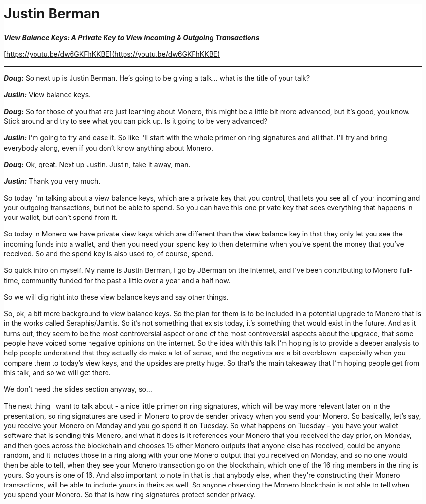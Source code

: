 # Justin Berman

_**View Balance Keys: A Private Key to View Incoming & Outgoing Transactions**_

[https://youtu.be/dw6GKFhKKBE](https://youtu.be/dw6GKFhKKBE)

---

_**Doug:**_ So next up is Justin Berman. He’s going to be giving a talk… what is the title of your talk?

_**Justin:**_ View balance keys.

_**Doug:**_ So for those of you that are just learning about Monero, this might be a little bit more advanced, but it’s good, you know. Stick around and try to see what you can pick up. Is it going to be very advanced?

_**Justin:**_ I’m going to try and ease it. So like I’ll start with the whole primer on ring signatures and all that. I’ll try and bring everybody along, even if you don’t know anything about Monero.

_**Doug:**_ Ok, great. Next up Justin. Justin, take it away, man.

_**Justin:**_ Thank you very much.

So today I’m talking about a view balance keys, which are a private key that you control, that lets you see all of your incoming and your outgoing transactions, but not be able to spend. So you can have this one private key that sees everything that happens in your wallet, but can’t spend from it.

So today in Monero we have private view keys which are different than the view balance key in that they only let you see the incoming funds into a wallet, and then you need your spend key to then determine when you’ve spent the money that you’ve received. So and the spend key is also used to, of course, spend.

So quick intro on myself. My name is Justin Berman, I go by JBerman on the internet, and I’ve been contributing to Monero full-time, community funded for the past a little over a year and a half now.

So we will dig right into these view balance keys and say other things.

So, ok, a bit more background to view balance keys. So the plan for them is to be included in a potential upgrade to Monero that is in the works called Seraphis/Jamtis. So it’s not something that exists today, it’s something that would exist in the future. And as it turns out, they seem to be the most controversial aspect or one of the most controversial aspects about the upgrade, that some people have voiced some negative opinions on the internet. So the idea with this talk I’m hoping is to provide a deeper analysis to help people understand that they actually do make a lot of sense, and the negatives are a bit overblown, especially when you compare them to today’s view keys, and the upsides are pretty huge. So that’s the main takeaway that I’m hoping people get from this talk, and so we will get there.

We don’t need the slides section anyway, so…

The next thing I want to talk about - a nice little primer on ring signatures, which will be way more relevant later on in the presentation, so ring signatures are used in Monero to provide sender privacy when you send your Monero. So basically, let’s say, you receive your Monero on Monday and you go spend it on Tuesday. So what happens on Tuesday - you have your wallet software that is sending this Monero, and what it does is it references your Monero that you received the day prior, on Monday, and then goes across the blockchain and chooses 15 other Monero outputs that anyone else has received, could be anyone random, and it includes those in a ring along with your one Monero output that you received on Monday, and so no one would then be able to tell, when they see your Monero transaction go on the blockchain, which one of the 16 ring members in the ring is yours. So yours is one of 16. And also important to note in that is that anybody else, when they’re constructing their Monero transactions, will be able to include yours in theirs as well. So anyone observing the Monero blockchain is not able to tell when you spend your Monero. So that is how ring signatures protect sender privacy.
